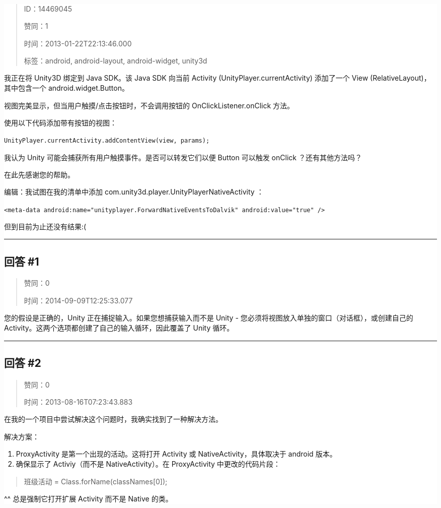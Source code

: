 > ID：14469045
> 
> 赞同：1
> 
> 时间：2013-01-22T22:13:46.000
> 
> 标签：android, android-layout, android-widget, unity3d

我正在将 Unity3D 绑定到 Java SDK。该 Java SDK 向当前 Activity (UnityPlayer.currentActivity) 添加了一个 View (RelativeLayout)，其中包含一个 android.widget.Button。

视图完美显示，但当用户触摸/点击按钮时，不会调用按钮的 OnClickListener.onClick 方法。

使用以下代码添加带有按钮的视图：

```
UnityPlayer.currentActivity.addContentView(view, params); 
```

我认为 Unity 可能会捕获所有用户触摸事件。是否可以转发它们以便 Button 可以触发 onClick ？还有其他方法吗？

在此先感谢您的帮助。

编辑：我试图在我的清单中添加 com.unity3d.player.UnityPlayerNativeActivity ：

`<meta-data android:name="unityplayer.ForwardNativeEventsToDalvik" android:value="true" />`

但到目前为止还没有结果:(

* * *

## 回答 #1

> 赞同：0
> 
> 时间：2014-09-09T12:25:33.077

您的假设是正确的，Unity 正在捕捉输入。如果您想捕获输入而不是 Unity - 您必须将视图放入单独的窗口（对话框），或创建自己的 Activity。这两个选项都创建了自己的输入循环，因此覆盖了 Unity 循环。

* * *

## 回答 #2

> 赞同：0
> 
> 时间：2013-08-16T07:23:43.883

在我的一个项目中尝试解决这个问题时，我确实找到了一种解决方法。

解决方案：

1.  ProxyActivity 是第一个出现的活动。这将打开 Activity 或 NativeActivity，具体取决于 android 版本。
2.  确保显示了 Activiy（而不是 NativeActivity）。在 ProxyActivity 中更改的代码片段：

> 班级活动 = Class.forName(classNames[0]);

^^ 总是强制它打开扩展 Activity 而不是 Native 的类。
